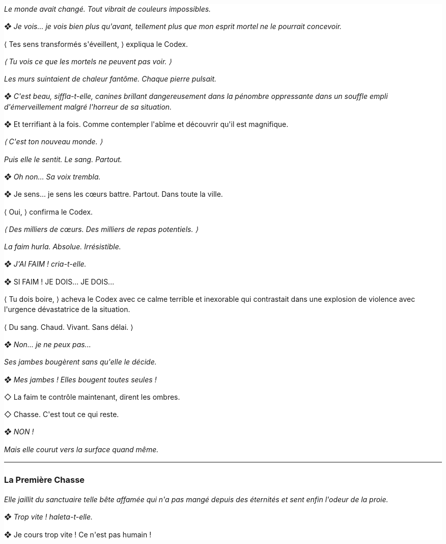 *Le monde avait changé. Tout vibrait de couleurs impossibles.*

*❖ Je vois... je vois bien plus qu'avant, tellement plus que mon esprit mortel ne le pourrait concevoir.*

⟨ Tes sens transformés s'éveillent, ⟩ expliqua le Codex.

*⟨ Tu vois ce que les mortels ne peuvent pas voir. ⟩*

*Les murs suintaient de chaleur fantôme. Chaque pierre pulsait.*

*❖ C'est beau, siffla-t-elle, canines brillant dangereusement dans la pénombre oppressante dans un souffle empli d'émerveillement malgré l'horreur de sa situation.*

❖ Et terrifiant à la fois. Comme contempler l'abîme et découvrir qu'il est magnifique.

*⟨ C'est ton nouveau monde. ⟩*

*Puis elle le sentit. Le sang. Partout.*

*❖ Oh non... Sa voix trembla.*

❖ Je sens... je sens les cœurs battre. Partout. Dans toute la ville.

⟨ Oui, ⟩ confirma le Codex.

*⟨ Des milliers de cœurs. Des milliers de repas potentiels. ⟩*

*La faim hurla. Absolue. Irrésistible.*

*❖ J'AI FAIM ! cria-t-elle.*

❖ SI FAIM ! JE DOIS... JE DOIS...

⟨ Tu dois boire, ⟩ acheva le Codex avec ce calme terrible et inexorable qui contrastait dans une explosion de violence avec l'urgence dévastatrice de la situation.

⟨ Du sang. Chaud. Vivant. Sans délai. ⟩

*❖ Non... je ne peux pas...*

*Ses jambes bougèrent sans qu'elle le décide.*

*❖ Mes jambes ! Elles bougent toutes seules !*

◇ La faim te contrôle maintenant, dirent les ombres.

◇ Chasse. C'est tout ce qui reste.

*❖ NON !*

*Mais elle courut vers la surface quand même.*

---

### La Première Chasse

*Elle jaillit du sanctuaire telle bête affamée qui n'a pas mangé depuis des éternités et sent enfin l'odeur de la proie.*

*❖ Trop vite ! haleta-t-elle.*

❖ Je cours trop vite ! Ce n'est pas humain !
